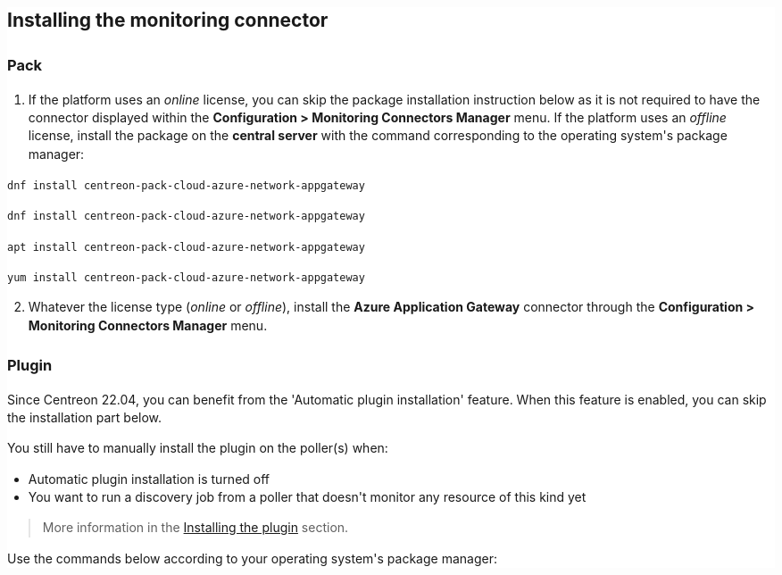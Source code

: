 ## Installing the monitoring connector

### Pack

1. If the platform uses an *online* license, you can skip the package installation
instruction below as it is not required to have the connector displayed within the
**Configuration > Monitoring Connectors Manager** menu.
If the platform uses an *offline* license, install the package on the **central server**
with the command corresponding to the operating system's package manager:

<Tabs groupId="sync">
<TabItem value="Alma / RHEL / Oracle Linux 8" label="Alma / RHEL / Oracle Linux 8">

```bash
dnf install centreon-pack-cloud-azure-network-appgateway
```

</TabItem>
<TabItem value="Alma / RHEL / Oracle Linux 9" label="Alma / RHEL / Oracle Linux 9">

```bash
dnf install centreon-pack-cloud-azure-network-appgateway
```

</TabItem>
<TabItem value="Debian 11" label="Debian 11">

```bash
apt install centreon-pack-cloud-azure-network-appgateway
```

</TabItem>
<TabItem value="CentOS 7" label="CentOS 7">

```bash
yum install centreon-pack-cloud-azure-network-appgateway
```

</TabItem>
</Tabs>

2. Whatever the license type (*online* or *offline*), install the **Azure Application Gateway** connector through
the **Configuration > Monitoring Connectors Manager** menu.

### Plugin

Since Centreon 22.04, you can benefit from the 'Automatic plugin installation' feature.
When this feature is enabled, you can skip the installation part below.

You still have to manually install the plugin on the poller(s) when:
- Automatic plugin installation is turned off
- You want to run a discovery job from a poller that doesn't monitor any resource of this kind yet

> More information in the [Installing the plugin](/docs/monitoring/pluginpacks/#installing-the-plugin) section.

Use the commands below according to your operating system's package manager:
